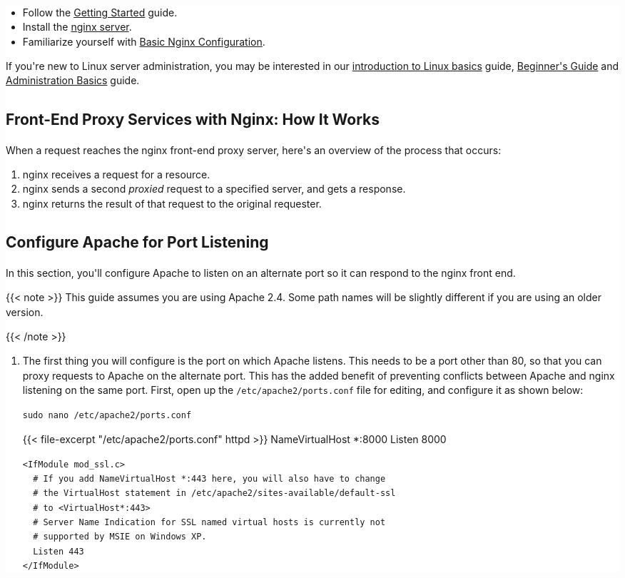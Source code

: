 -   Follow the [Getting Started](/docs/getting-started/) guide.
-   Install the [nginx server](/docs/web-servers/nginx/).
-   Familiarize yourself with [Basic Nginx Configuration](/docs/websites/nginx/basic-nginx-configuration).

If you're new to Linux server administration, you may be interested in our [introduction to Linux basics](/docs/tools-reference/introduction-to-linux-concepts) guide, [Beginner's Guide](/docs/beginners-guide/) and [Administration Basics](/docs/using-linux/administration-basics) guide.

## Front-End Proxy Services with Nginx: How It Works

When a request reaches the nginx front-end proxy server, here's an overview of the process that occurs:

1.  nginx receives a request for a resource.
2.  nginx sends a second *proxied* request to a specified server, and gets a response.
3.  nginx returns the result of that request to the original requester.

## Configure Apache for Port Listening

In this section, you'll configure Apache to listen on an alternate port so it can respond to the nginx front end. 

{{< note >}}
This guide assumes you are using Apache 2.4. Some path names will be slightly different if you are using an older version.

{{< /note >}}

1.  The first thing you will configure is the port on which Apache listens. This needs to be a port other than 80, so that you can proxy requests to Apache on the alternate port. This has the added benefit of preventing conflicts between Apache and nginx listening on the same port. First, open up the `/etc/apache2/ports.conf` file for editing, and configure it as shown below:

        sudo nano /etc/apache2/ports.conf

    {{< file-excerpt "/etc/apache2/ports.conf" httpd >}}
NameVirtualHost *:8000
        Listen 8000
         
        <IfModule mod_ssl.c>
          # If you add NameVirtualHost *:443 here, you will also have to change
          # the VirtualHost statement in /etc/apache2/sites-available/default-ssl
          # to <VirtualHost*:443>
          # Server Name Indication for SSL named virtual hosts is currently not
          # supported by MSIE on Windows XP.
          Listen 443
        </IfModule>
 